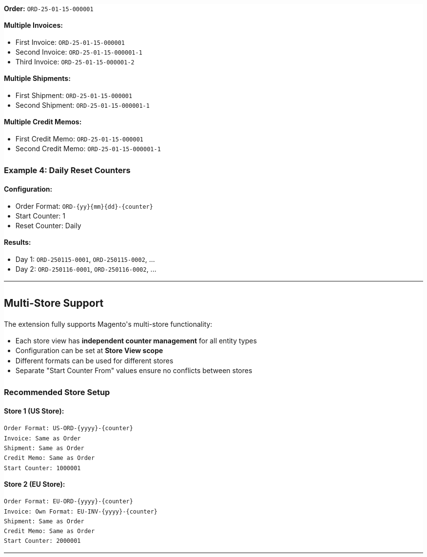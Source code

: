 **Order:** `ORD-25-01-15-000001`

**Multiple Invoices:**
- First Invoice: `ORD-25-01-15-000001`
- Second Invoice: `ORD-25-01-15-000001-1`
- Third Invoice: `ORD-25-01-15-000001-2`

**Multiple Shipments:**
- First Shipment: `ORD-25-01-15-000001`
- Second Shipment: `ORD-25-01-15-000001-1`

**Multiple Credit Memos:**
- First Credit Memo: `ORD-25-01-15-000001`
- Second Credit Memo: `ORD-25-01-15-000001-1`

### Example 4: Daily Reset Counters

**Configuration:**
- Order Format: `ORD-{yy}{mm}{dd}-{counter}`
- Start Counter: 1
- Reset Counter: Daily

**Results:**
- Day 1: `ORD-250115-0001`, `ORD-250115-0002`, ...
- Day 2: `ORD-250116-0001`, `ORD-250116-0002`, ...

---

## Multi-Store Support

The extension fully supports Magento's multi-store functionality:

- Each store view has **independent counter management** for all entity types
- Configuration can be set at **Store View scope**
- Different formats can be used for different stores
- Separate "Start Counter From" values ensure no conflicts between stores

### Recommended Store Setup

**Store 1 (US Store):**
```
Order Format: US-ORD-{yyyy}-{counter}
Invoice: Same as Order
Shipment: Same as Order
Credit Memo: Same as Order
Start Counter: 1000001
```

**Store 2 (EU Store):**
```
Order Format: EU-ORD-{yyyy}-{counter}
Invoice: Own Format: EU-INV-{yyyy}-{counter}
Shipment: Same as Order
Credit Memo: Same as Order
Start Counter: 2000001
```

---